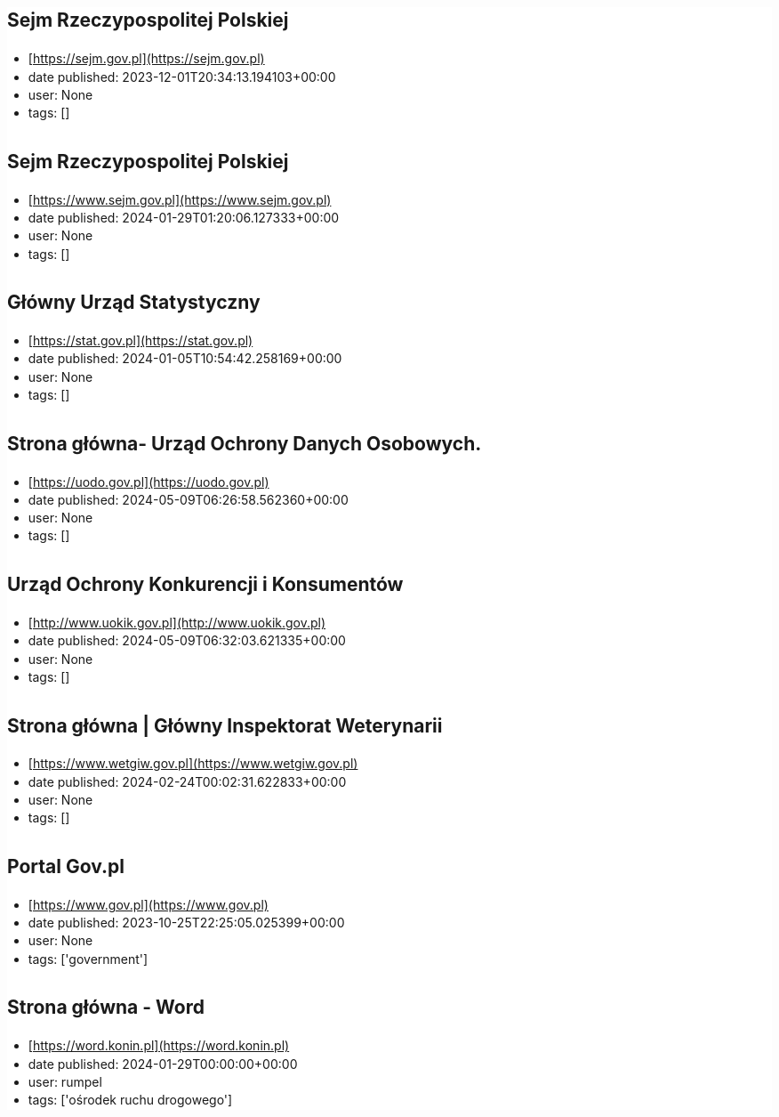 ## Sejm Rzeczypospolitej Polskiej
 - [https://sejm.gov.pl](https://sejm.gov.pl)
 - date published: 2023-12-01T20:34:13.194103+00:00
 - user: None
 - tags: []

## Sejm Rzeczypospolitej Polskiej
 - [https://www.sejm.gov.pl](https://www.sejm.gov.pl)
 - date published: 2024-01-29T01:20:06.127333+00:00
 - user: None
 - tags: []

## Główny Urząd Statystyczny
 - [https://stat.gov.pl](https://stat.gov.pl)
 - date published: 2024-01-05T10:54:42.258169+00:00
 - user: None
 - tags: []

## Strona główna- Urząd Ochrony Danych Osobowych.
 - [https://uodo.gov.pl](https://uodo.gov.pl)
 - date published: 2024-05-09T06:26:58.562360+00:00
 - user: None
 - tags: []

## Urząd Ochrony Konkurencji i Konsumentów
 - [http://www.uokik.gov.pl](http://www.uokik.gov.pl)
 - date published: 2024-05-09T06:32:03.621335+00:00
 - user: None
 - tags: []

## Strona główna | Główny Inspektorat Weterynarii
 - [https://www.wetgiw.gov.pl](https://www.wetgiw.gov.pl)
 - date published: 2024-02-24T00:02:31.622833+00:00
 - user: None
 - tags: []

## Portal Gov.pl
 - [https://www.gov.pl](https://www.gov.pl)
 - date published: 2023-10-25T22:25:05.025399+00:00
 - user: None
 - tags: ['government']

## Strona główna - Word
 - [https://word.konin.pl](https://word.konin.pl)
 - date published: 2024-01-29T00:00:00+00:00
 - user: rumpel
 - tags: ['ośrodek ruchu drogowego']
